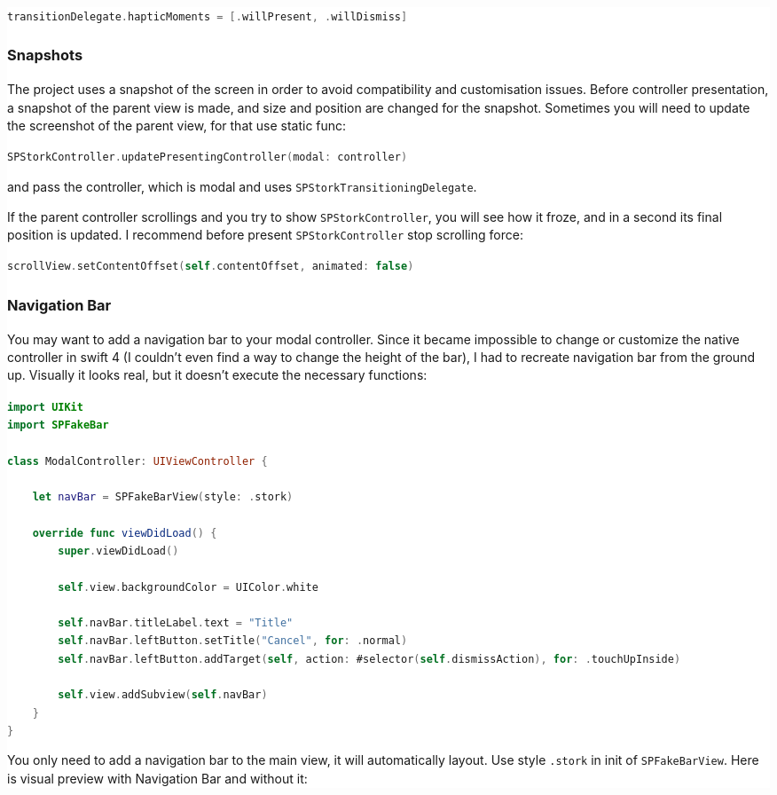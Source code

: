 ```swift
transitionDelegate.hapticMoments = [.willPresent, .willDismiss]
```

### Snapshots

The project uses a snapshot of the screen in order to avoid compatibility and customisation issues. Before controller presentation, a snapshot of the parent view is made, and size and position are changed for the snapshot. Sometimes you will need to update the screenshot of the parent view, for that use static func:

```swift
SPStorkController.updatePresentingController(modal: controller)
```

and pass the controller, which is modal and uses `SPStorkTransitioningDelegate`.

If the parent controller scrollings and you try to show `SPStorkController`, you will see how it froze, and in a second its final position is updated. I recommend before present `SPStorkController`  stop scrolling force:

```swift 
scrollView.setContentOffset(self.contentOffset, animated: false)
```

### Navigation Bar

You may want to add a navigation bar to your modal controller. Since it became impossible to change or customize the native controller in swift 4 (I couldn’t even find a way to change the height of the bar), I had to recreate navigation bar from the ground up. Visually it looks real, but it doesn’t execute the necessary functions:

```swift
import UIKit
import SPFakeBar

class ModalController: UIViewController {
    
    let navBar = SPFakeBarView(style: .stork)
        
    override func viewDidLoad() {
        super.viewDidLoad()

        self.view.backgroundColor = UIColor.white

        self.navBar.titleLabel.text = "Title"
        self.navBar.leftButton.setTitle("Cancel", for: .normal)
        self.navBar.leftButton.addTarget(self, action: #selector(self.dismissAction), for: .touchUpInside)

        self.view.addSubview(self.navBar)
    }
}
```

You only need to add a navigation bar to the main view, it will automatically layout. Use style `.stork` in init of `SPFakeBarView`. Here is visual preview with Navigation Bar and without it:
